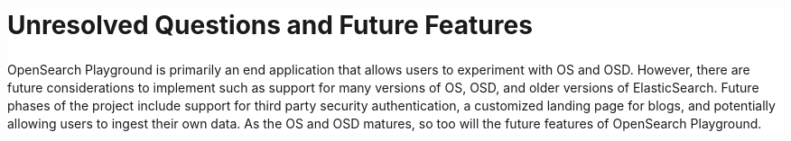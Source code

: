 # Unresolved Questions and Future Features

OpenSearch Playground is primarily an end application that allows users to experiment with OS and OSD. However, there are future considerations to 
implement such as support for many versions of OS, OSD, and older versions of ElasticSearch. Future phases of the project include support for third party security authentication, a customized landing page for blogs, and potentially allowing users to ingest their own data. As the OS and OSD matures, so too 
will the future features of OpenSearch Playground.